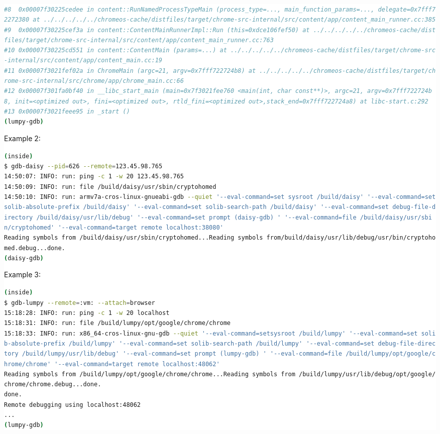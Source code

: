 ```bash
#8  0x00007f30225cedee in content::RunNamedProcessTypeMain (process_type=..., main_function_params=..., delegate=0x7fff72272380 at ../../../../../chromeos-cache/distfiles/target/chrome-src-internal/src/content/app/content_main_runner.cc:385
#9  0x00007f30225cef3a in content::ContentMainRunnerImpl::Run (this=0xdce106fef50) at ../../../../../chromeos-cache/distfiles/target/chrome-src-internal/src/content/app/content_main_runner.cc:763
#10 0x00007f30225cd551 in content::ContentMain (params=...) at ../../../../../chromeos-cache/distfiles/target/chrome-src-internal/src/content/app/content_main.cc:19
#11 0x00007f3021fef02a in ChromeMain (argc=21, argv=0x7fff722724b8) at ../../../../../chromeos-cache/distfiles/target/chrome-src-internal/src/chrome/app/chrome_main.cc:66
#12 0x00007f301fa0bf40 in __libc_start_main (main=0x7f3021fee760 <main(int, char const**)>, argc=21, argv=0x7fff722724b8, init=<optimized out>, fini=<optimized out>, rtld_fini=<optimized out>,stack_end=0x7fff722724a8) at libc-start.c:292
#13 0x00007f3021feee95 in _start ()
(lumpy-gdb)
```

Example 2:

```bash
(inside)
$ gdb-daisy --pid=626 --remote=123.45.98.765
14:50:07: INFO: run: ping -c 1 -w 20 123.45.98.765
14:50:09: INFO: run: file /build/daisy/usr/sbin/cryptohomed
14:50:10: INFO: run: armv7a-cros-linux-gnueabi-gdb --quiet '--eval-command=set sysroot /build/daisy' '--eval-command=set solib-absolute-prefix /build/daisy' '--eval-command=set solib-search-path /build/daisy' '--eval-command=set debug-file-directory /build/daisy/usr/lib/debug' '--eval-command=set prompt (daisy-gdb) ' '--eval-command=file /build/daisy/usr/sbin/cryptohomed' '--eval-command=target remote localhost:38080'
Reading symbols from /build/daisy/usr/sbin/cryptohomed...Reading symbols from/build/daisy/usr/lib/debug/usr/bin/cryptohomed.debug...done.
(daisy-gdb)
```

Example 3:

```bash
(inside)
$ gdb-lumpy --remote=:vm: --attach=browser
15:18:28: INFO: run: ping -c 1 -w 20 localhost
15:18:31: INFO: run: file /build/lumpy/opt/google/chrome/chrome
15:18:33: INFO: run: x86_64-cros-linux-gnu-gdb --quiet '--eval-command=setsysroot /build/lumpy' '--eval-command=set solib-absolute-prefix /build/lumpy' '--eval-command=set solib-search-path /build/lumpy' '--eval-command=set debug-file-directory /build/lumpy/usr/lib/debug' '--eval-command=set prompt (lumpy-gdb) ' '--eval-command=file /build/lumpy/opt/google/chrome/chrome' '--eval-command=target remote localhost:48062'
Reading symbols from /build/lumpy/opt/google/chrome/chrome...Reading symbols from /build/lumpy/usr/lib/debug/opt/google/chrome/chrome.debug...done.
done.
Remote debugging using localhost:48062
...
(lumpy-gdb)
```
